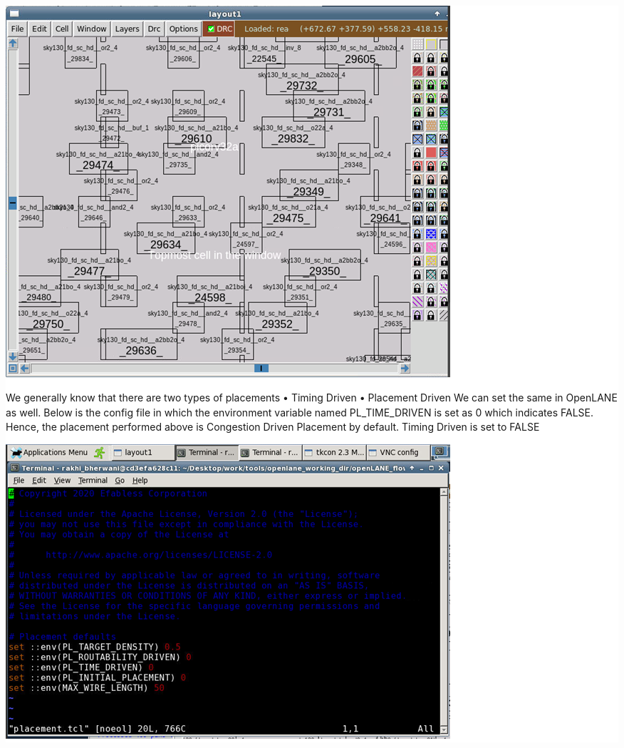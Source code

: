 
![alt text](https://github.com/rakhibherwani/Adavnced-OpenLANE-Workshop/blob/master/Day-2/27.png) 
 
 
We generally know that there are two types of placements
•	Timing Driven
•	Placement Driven
We can set the same in OpenLANE as well. Below is the config file in which the environment variable named PL_TIME_DRIVEN is set as 0 which indicates FALSE. Hence, the placement performed above is Congestion Driven Placement by default.
Timing Driven is set to FALSE
 
 
 ![alt text](https://github.com/rakhibherwani/Adavnced-OpenLANE-Workshop/blob/master/Day-2/28.png)
 